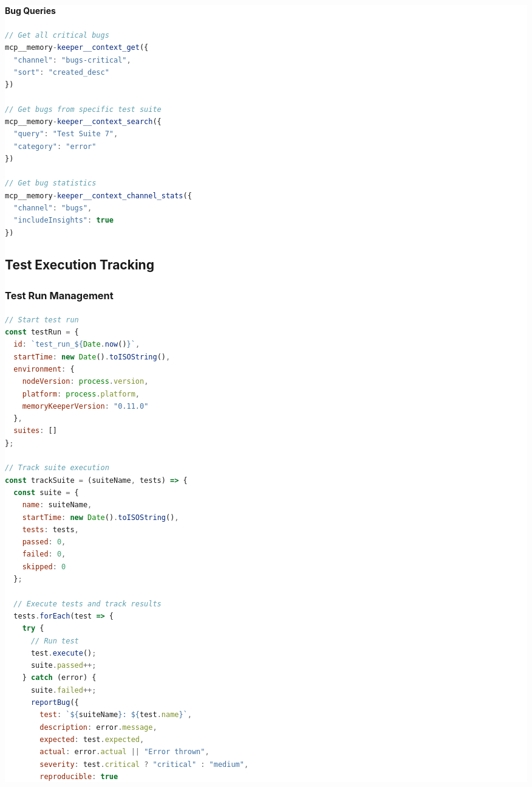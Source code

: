 #### Bug Queries
```javascript
// Get all critical bugs
mcp__memory-keeper__context_get({
  "channel": "bugs-critical",
  "sort": "created_desc"
})

// Get bugs from specific test suite
mcp__memory-keeper__context_search({
  "query": "Test Suite 7",
  "category": "error"
})

// Get bug statistics
mcp__memory-keeper__context_channel_stats({
  "channel": "bugs",
  "includeInsights": true
})
```

## Test Execution Tracking

### Test Run Management
```javascript
// Start test run
const testRun = {
  id: `test_run_${Date.now()}`,
  startTime: new Date().toISOString(),
  environment: {
    nodeVersion: process.version,
    platform: process.platform,
    memoryKeeperVersion: "0.11.0"
  },
  suites: []
};

// Track suite execution
const trackSuite = (suiteName, tests) => {
  const suite = {
    name: suiteName,
    startTime: new Date().toISOString(),
    tests: tests,
    passed: 0,
    failed: 0,
    skipped: 0
  };
  
  // Execute tests and track results
  tests.forEach(test => {
    try {
      // Run test
      test.execute();
      suite.passed++;
    } catch (error) {
      suite.failed++;
      reportBug({
        test: `${suiteName}: ${test.name}`,
        description: error.message,
        expected: test.expected,
        actual: error.actual || "Error thrown",
        severity: test.critical ? "critical" : "medium",
        reproducible: true
```